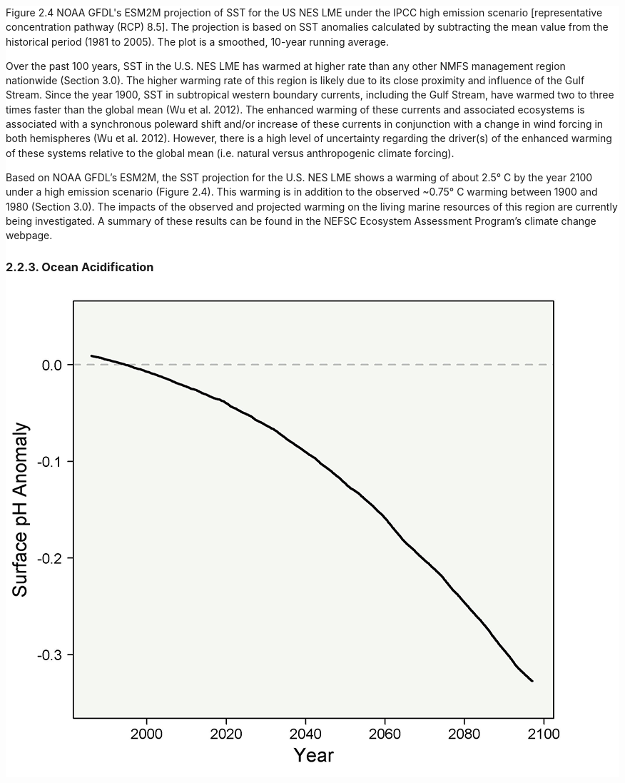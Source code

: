 Figure 2.4 NOAA GFDL's ESM2M projection of SST for the US NES LME under the IPCC high emission scenario [representative concentration pathway (RCP) 8.5].  The projection is based on SST anomalies calculated by subtracting the mean value from the historical period (1981 to 2005).  The plot is a smoothed, 10-year running average.

Over the past 100 years, SST in the U.S. NES LME has warmed  at higher rate than any other NMFS management region nationwide (Section 3.0). The higher warming rate of this region is  likely due to its close proximity and influence of the Gulf Stream. Since the year 1900, SST in subtropical  western boundary currents, including the Gulf Stream, have warmed two to three  times faster than the global mean (Wu et al. 2012). The enhanced warming of these currents and  associated ecosystems is associated with a synchronous poleward shift and/or  increase of these currents in conjunction with a change in wind forcing in both  hemispheres (Wu et al. 2012). However,  there is a high level of uncertainty regarding the driver(s) of the enhanced  warming of these systems relative to the global mean (i.e. natural versus  anthropogenic climate forcing). 

Based on NOAA GFDL&rsquo;s ESM2M, the SST projection for the  U.S. NES LME shows a warming of about 2.5&deg; C by the year 2100 under a high emission scenario  (Figure 2.4). This warming is in  addition to the observed ~0.75&deg; C warming between 1900 and 1980 (Section  3.0). The impacts of the observed and  projected warming on the living marine resources of this region are currently  being investigated. A summary of these  results can be found in the NEFSC Ecosystem Assessment Program&rsquo;s climate change  webpage.      

### 2.2.3. Ocean Acidification
![Figure 2.5 NOAA GFDL's ESM2M projection of ocean surface pH for the U.S. NES LME under the IPCC high emission scenario [representative concentration pathway (RCP) 8.5].  The projection is based on pH anomalies calculated by subtracting the mean value from the historical period (1981 to 2005).  The plot is a smoothed, 10-year running average.](figures/Climate_pH_proj.png "Figure 2.5 NOAA GFDL's ESM2M projection of ocean surface pH for the U.S. NES LME under the IPCC high emission scenario [representative concentration pathway (RCP) 8.5].  The projection is based on pH anomalies calculated by subtracting the mean value from the historical period (1981 to 2005).  The plot is a smoothed, 10-year running average.") 
